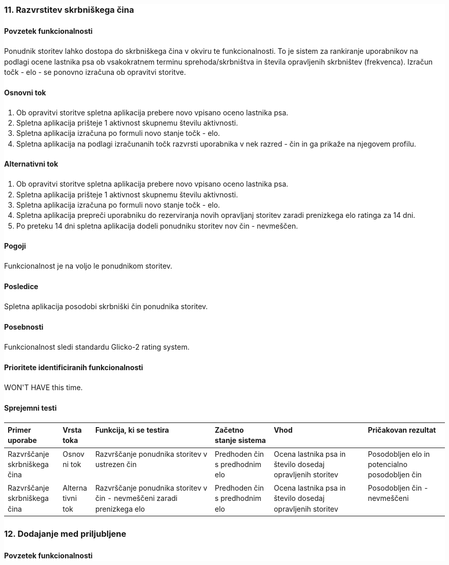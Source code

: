 ### 11. Razvrstitev skrbniškega čina

#### Povzetek funkcionalnosti

Ponudnik storitev lahko dostopa do skrbniškega čina v okviru te funkcionalnosti. To je sistem za rankiranje uporabnikov na podlagi ocene lastnika psa ob vsakokratnem terminu sprehoda/skrbništva in števila opravljenih skrbništev (frekvenca).
Izračun točk - elo - se ponovno izračuna ob opravitvi storitve. 

#### Osnovni tok

1. Ob opravitvi storitve spletna aplikacija prebere novo vpisano oceno lastnika psa.
2. Spletna aplikacija prišteje 1 aktivnost skupnemu številu aktivnosti.
3. Spletna aplikacija izračuna po formuli novo stanje točk - elo.
4. Spletna aplikacija na podlagi izračunanih točk razvrsti uporabnika v nek razred - čin in ga prikaže na njegovem profilu.

#### Alternativni tok

1. Ob opravitvi storitve spletna aplikacija prebere novo vpisano oceno lastnika psa.
2. Spletna aplikacija prišteje 1 aktivnost skupnemu številu aktivnosti.
3. Spletna aplikacija izračuna po formuli novo stanje točk - elo.
4. Spletna aplikacija prepreči uporabniku do rezerviranja novih opravljanj storitev zaradi prenizkega elo ratinga za 14 dni.
5. Po preteku 14 dni spletna aplikacija dodeli ponudniku storitev nov čin - nevmeščen.

#### Pogoji

Funkcionalnost je na voljo le ponudnikom storitev.

#### Posledice

Spletna aplikacija posodobi skrbniški čin ponudnika storitev.

#### Posebnosti

Funkcionalnost sledi standardu Glicko-2 rating system.

#### Prioritete identificiranih funkcionalnosti

WON'T HAVE this time.

#### Sprejemni testi

| Primer uporabe | Vrsta toka | Funkcija, ki se testira | Začetno stanje sistema | Vhod | Pričakovan rezultat |
| :------------- | :---------------------- | :---------------------- | :--------------------- | :--- | :------------------ |
| Razvrščanje skrbniškega čina | Osnovni tok | Razvrščanje ponudnika storitev v ustrezen čin | Predhoden čin s predhodnim elo | Ocena lastnika psa in število dosedaj opravljenih storitev | Posodobljen elo in potencialno posodobljen čin |
| Razvrščanje skrbniškega čina | Alternativni tok | Razvrščanje ponudnika storitev v čin - nevmeščeni zaradi prenizkega elo | Predhoden čin s predhodnim elo | Ocena lastnika psa in število dosedaj opravljenih storitev | Posodobljen čin - nevmeščeni |


### 12. Dodajanje med priljubljene

#### Povzetek funkcionalnosti
